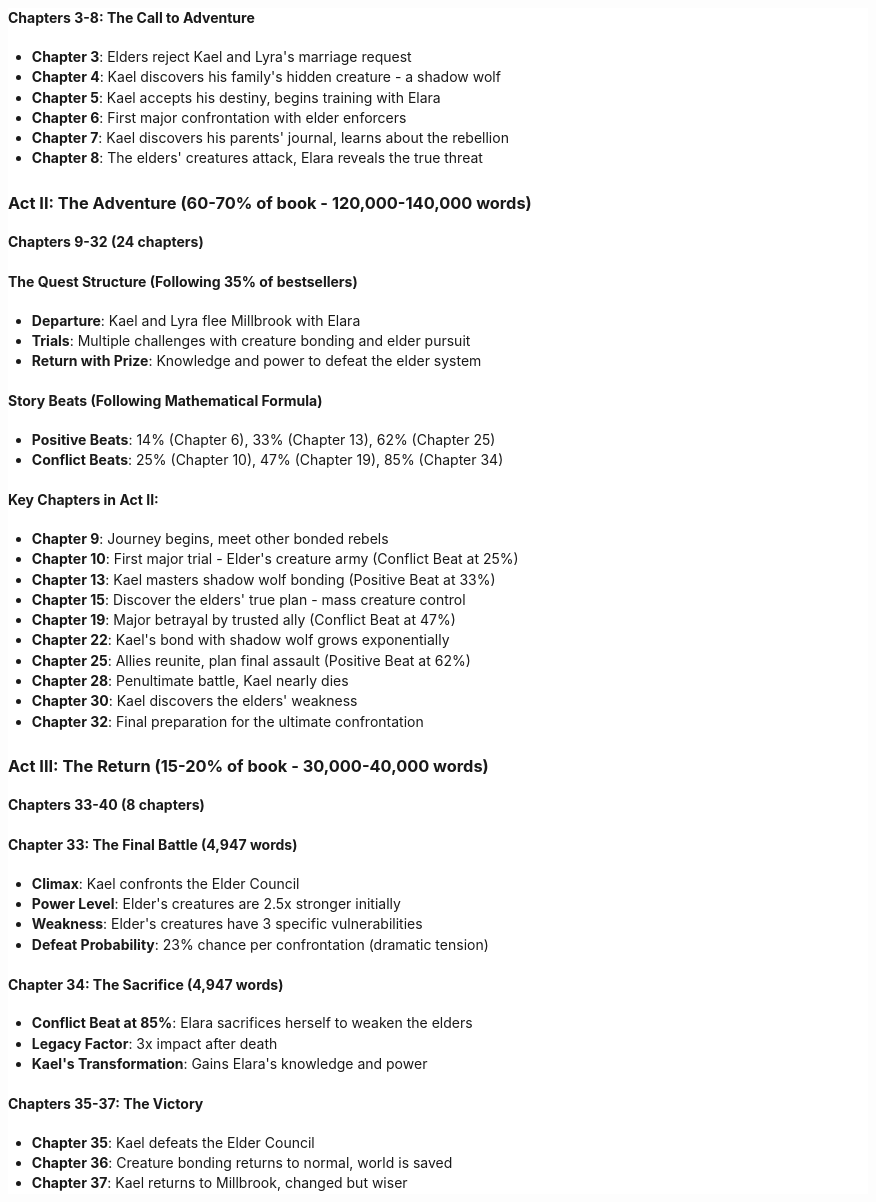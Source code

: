 #### **Chapters 3-8: The Call to Adventure**
- **Chapter 3**: Elders reject Kael and Lyra's marriage request
- **Chapter 4**: Kael discovers his family's hidden creature - a shadow wolf
- **Chapter 5**: Kael accepts his destiny, begins training with Elara
- **Chapter 6**: First major confrontation with elder enforcers
- **Chapter 7**: Kael discovers his parents' journal, learns about the rebellion
- **Chapter 8**: The elders' creatures attack, Elara reveals the true threat

### **Act II: The Adventure** (60-70% of book - 120,000-140,000 words)
**Chapters 9-32 (24 chapters)**

#### **The Quest Structure** (Following 35% of bestsellers)
- **Departure**: Kael and Lyra flee Millbrook with Elara
- **Trials**: Multiple challenges with creature bonding and elder pursuit
- **Return with Prize**: Knowledge and power to defeat the elder system

#### **Story Beats (Following Mathematical Formula)**
- **Positive Beats**: 14% (Chapter 6), 33% (Chapter 13), 62% (Chapter 25)
- **Conflict Beats**: 25% (Chapter 10), 47% (Chapter 19), 85% (Chapter 34)

#### **Key Chapters in Act II:**
- **Chapter 9**: Journey begins, meet other bonded rebels
- **Chapter 10**: First major trial - Elder's creature army (Conflict Beat at 25%)
- **Chapter 13**: Kael masters shadow wolf bonding (Positive Beat at 33%)
- **Chapter 15**: Discover the elders' true plan - mass creature control
- **Chapter 19**: Major betrayal by trusted ally (Conflict Beat at 47%)
- **Chapter 22**: Kael's bond with shadow wolf grows exponentially
- **Chapter 25**: Allies reunite, plan final assault (Positive Beat at 62%)
- **Chapter 28**: Penultimate battle, Kael nearly dies
- **Chapter 30**: Kael discovers the elders' weakness
- **Chapter 32**: Final preparation for the ultimate confrontation

### **Act III: The Return** (15-20% of book - 30,000-40,000 words)
**Chapters 33-40 (8 chapters)**

#### **Chapter 33: The Final Battle** (4,947 words)
- **Climax**: Kael confronts the Elder Council
- **Power Level**: Elder's creatures are 2.5x stronger initially
- **Weakness**: Elder's creatures have 3 specific vulnerabilities
- **Defeat Probability**: 23% chance per confrontation (dramatic tension)

#### **Chapter 34: The Sacrifice** (4,947 words)
- **Conflict Beat at 85%**: Elara sacrifices herself to weaken the elders
- **Legacy Factor**: 3x impact after death
- **Kael's Transformation**: Gains Elara's knowledge and power

#### **Chapters 35-37: The Victory**
- **Chapter 35**: Kael defeats the Elder Council
- **Chapter 36**: Creature bonding returns to normal, world is saved
- **Chapter 37**: Kael returns to Millbrook, changed but wiser
